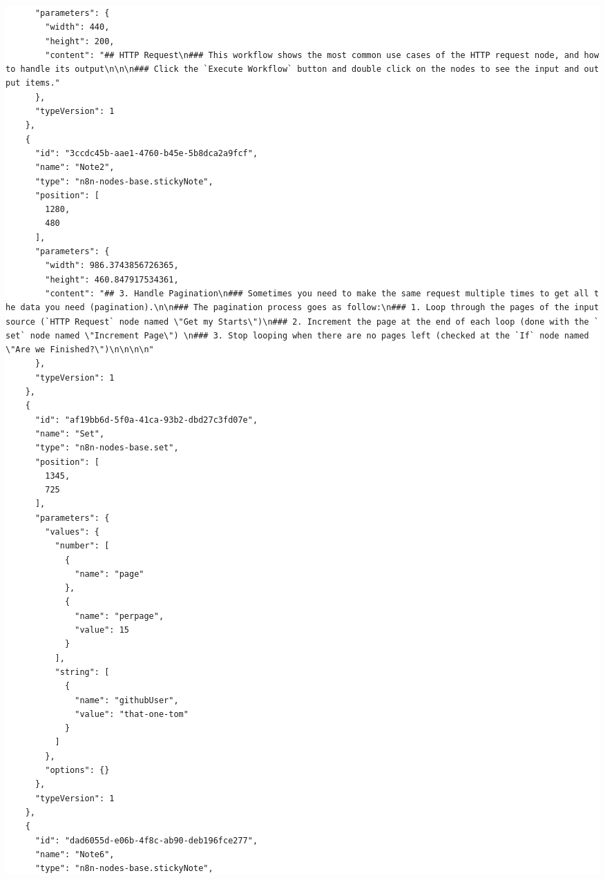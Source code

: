 ```
      "parameters": {
        "width": 440,
        "height": 200,
        "content": "## HTTP Request\n### This workflow shows the most common use cases of the HTTP request node, and how to handle its output\n\n\n### Click the `Execute Workflow` button and double click on the nodes to see the input and output items."
      },
      "typeVersion": 1
    },
    {
      "id": "3ccdc45b-aae1-4760-b45e-5b8dca2a9fcf",
      "name": "Note2",
      "type": "n8n-nodes-base.stickyNote",
      "position": [
        1280,
        480
      ],
      "parameters": {
        "width": 986.3743856726365,
        "height": 460.847917534361,
        "content": "## 3. Handle Pagination\n### Sometimes you need to make the same request multiple times to get all the data you need (pagination).\n\n### The pagination process goes as follow:\n### 1. Loop through the pages of the input source (`HTTP Request` node named \"Get my Starts\")\n### 2. Increment the page at the end of each loop (done with the `set` node named \"Increment Page\") \n### 3. Stop looping when there are no pages left (checked at the `If` node named \"Are we Finished?\")\n\n\n\n"
      },
      "typeVersion": 1
    },
    {
      "id": "af19bb6d-5f0a-41ca-93b2-dbd27c3fd07e",
      "name": "Set",
      "type": "n8n-nodes-base.set",
      "position": [
        1345,
        725
      ],
      "parameters": {
        "values": {
          "number": [
            {
              "name": "page"
            },
            {
              "name": "perpage",
              "value": 15
            }
          ],
          "string": [
            {
              "name": "githubUser",
              "value": "that-one-tom"
            }
          ]
        },
        "options": {}
      },
      "typeVersion": 1
    },
    {
      "id": "dad6055d-e06b-4f8c-ab90-deb196fce277",
      "name": "Note6",
      "type": "n8n-nodes-base.stickyNote",
```